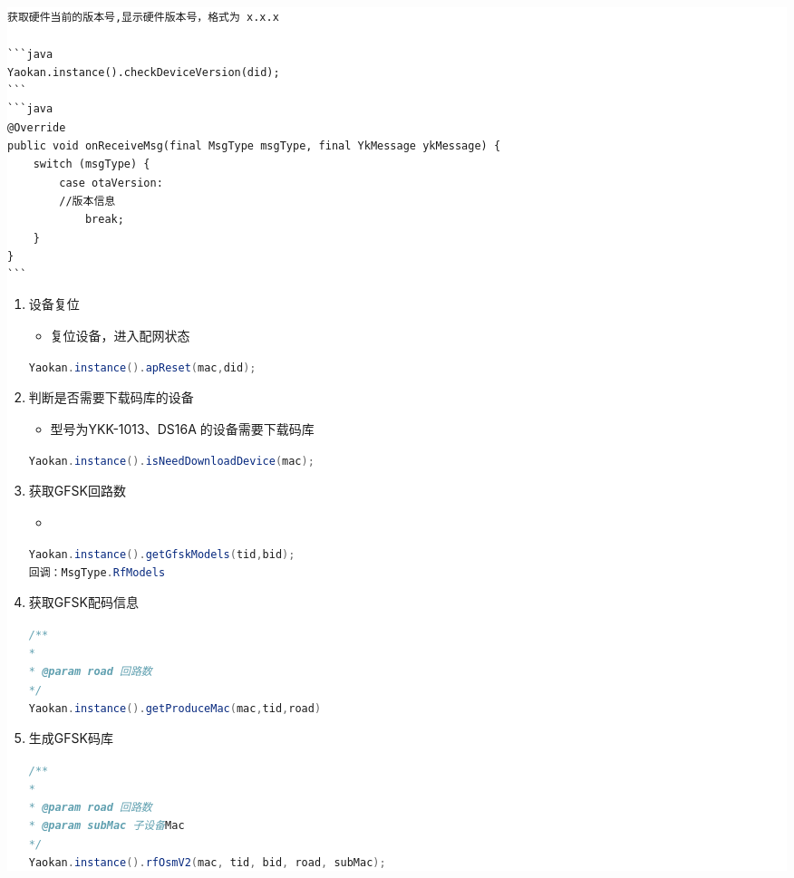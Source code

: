     获取硬件当前的版本号,显示硬件版本号，格式为 x.x.x

    ```java
    Yaokan.instance().checkDeviceVersion(did);
    ```
    ```java
    @Override
    public void onReceiveMsg(final MsgType msgType, final YkMessage ykMessage) {
        switch (msgType) {
            case otaVersion:
            //版本信息
                break;
        }
    }
    ```

1. 设备复位

    - 复位设备，进入配网状态

    ```java
    Yaokan.instance().apReset(mac,did);
    ```

1. 判断是否需要下载码库的设备

    - 型号为YKK-1013、DS16A 的设备需要下载码库

    ```java
    Yaokan.instance().isNeedDownloadDevice(mac);
    ```

1. 获取GFSK回路数

    -

    ```java
    Yaokan.instance().getGfskModels(tid,bid);
    回调：MsgType.RfModels
    ```

1. 获取GFSK配码信息

    ```java
    /**
    *
    * @param road 回路数
    */
    Yaokan.instance().getProduceMac(mac,tid,road)
    ```

1. 生成GFSK码库

    ```java
    /**
    *
    * @param road 回路数
    * @param subMac 子设备Mac
    */
    Yaokan.instance().rfOsmV2(mac, tid, bid, road, subMac);
    ```
